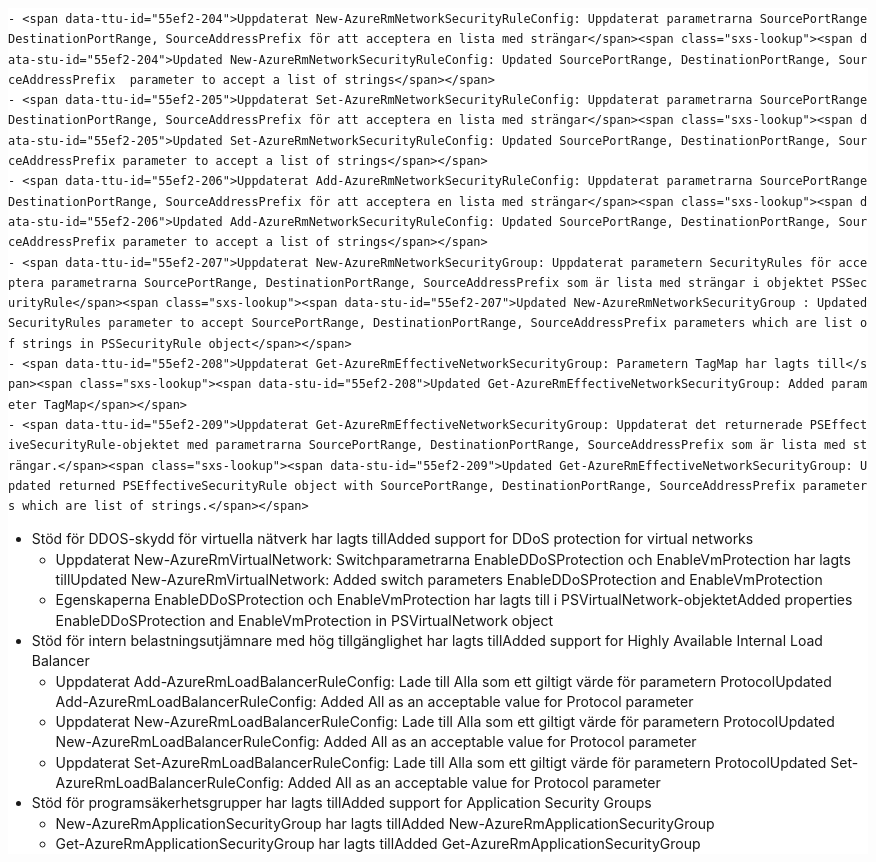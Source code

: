     - <span data-ttu-id="55ef2-204">Uppdaterat New-AzureRmNetworkSecurityRuleConfig: Uppdaterat parametrarna SourcePortRange DestinationPortRange, SourceAddressPrefix för att acceptera en lista med strängar</span><span class="sxs-lookup"><span data-stu-id="55ef2-204">Updated New-AzureRmNetworkSecurityRuleConfig: Updated SourcePortRange, DestinationPortRange, SourceAddressPrefix  parameter to accept a list of strings</span></span>
    - <span data-ttu-id="55ef2-205">Uppdaterat Set-AzureRmNetworkSecurityRuleConfig: Uppdaterat parametrarna SourcePortRange DestinationPortRange, SourceAddressPrefix för att acceptera en lista med strängar</span><span class="sxs-lookup"><span data-stu-id="55ef2-205">Updated Set-AzureRmNetworkSecurityRuleConfig: Updated SourcePortRange, DestinationPortRange, SourceAddressPrefix parameter to accept a list of strings</span></span>
    - <span data-ttu-id="55ef2-206">Uppdaterat Add-AzureRmNetworkSecurityRuleConfig: Uppdaterat parametrarna SourcePortRange DestinationPortRange, SourceAddressPrefix för att acceptera en lista med strängar</span><span class="sxs-lookup"><span data-stu-id="55ef2-206">Updated Add-AzureRmNetworkSecurityRuleConfig: Updated SourcePortRange, DestinationPortRange, SourceAddressPrefix parameter to accept a list of strings</span></span>
    - <span data-ttu-id="55ef2-207">Uppdaterat New-AzureRmNetworkSecurityGroup: Uppdaterat parametern SecurityRules för acceptera parametrarna SourcePortRange, DestinationPortRange, SourceAddressPrefix som är lista med strängar i objektet PSSecurityRule</span><span class="sxs-lookup"><span data-stu-id="55ef2-207">Updated New-AzureRmNetworkSecurityGroup : Updated SecurityRules parameter to accept SourcePortRange, DestinationPortRange, SourceAddressPrefix parameters which are list of strings in PSSecurityRule object</span></span>
    - <span data-ttu-id="55ef2-208">Uppdaterat Get-AzureRmEffectiveNetworkSecurityGroup: Parametern TagMap har lagts till</span><span class="sxs-lookup"><span data-stu-id="55ef2-208">Updated Get-AzureRmEffectiveNetworkSecurityGroup: Added parameter TagMap</span></span>
    - <span data-ttu-id="55ef2-209">Uppdaterat Get-AzureRmEffectiveNetworkSecurityGroup: Uppdaterat det returnerade PSEffectiveSecurityRule-objektet med parametrarna SourcePortRange, DestinationPortRange, SourceAddressPrefix som är lista med strängar.</span><span class="sxs-lookup"><span data-stu-id="55ef2-209">Updated Get-AzureRmEffectiveNetworkSecurityGroup: Updated returned PSEffectiveSecurityRule object with SourcePortRange, DestinationPortRange, SourceAddressPrefix parameters which are list of strings.</span></span>
  * <span data-ttu-id="55ef2-210">Stöd för DDOS-skydd för virtuella nätverk har lagts till</span><span class="sxs-lookup"><span data-stu-id="55ef2-210">Added support for DDoS protection for virtual networks</span></span>
    - <span data-ttu-id="55ef2-211">Uppdaterat New-AzureRmVirtualNetwork: Switchparametrarna EnableDDoSProtection och EnableVmProtection har lagts till</span><span class="sxs-lookup"><span data-stu-id="55ef2-211">Updated New-AzureRmVirtualNetwork: Added switch parameters EnableDDoSProtection and EnableVmProtection</span></span>
    - <span data-ttu-id="55ef2-212">Egenskaperna EnableDDoSProtection och EnableVmProtection har lagts till i PSVirtualNetwork-objektet</span><span class="sxs-lookup"><span data-stu-id="55ef2-212">Added properties EnableDDoSProtection and EnableVmProtection in PSVirtualNetwork object</span></span>
  * <span data-ttu-id="55ef2-213">Stöd för intern belastningsutjämnare med hög tillgänglighet har lagts till</span><span class="sxs-lookup"><span data-stu-id="55ef2-213">Added support for Highly Available Internal Load Balancer</span></span>
    - <span data-ttu-id="55ef2-214">Uppdaterat Add-AzureRmLoadBalancerRuleConfig: Lade till Alla som ett giltigt värde för parametern Protocol</span><span class="sxs-lookup"><span data-stu-id="55ef2-214">Updated Add-AzureRmLoadBalancerRuleConfig: Added All as an acceptable value for Protocol parameter</span></span>
    - <span data-ttu-id="55ef2-215">Uppdaterat New-AzureRmLoadBalancerRuleConfig: Lade till Alla som ett giltigt värde för parametern Protocol</span><span class="sxs-lookup"><span data-stu-id="55ef2-215">Updated New-AzureRmLoadBalancerRuleConfig: Added All as an acceptable value for Protocol parameter</span></span>
    - <span data-ttu-id="55ef2-216">Uppdaterat Set-AzureRmLoadBalancerRuleConfig: Lade till Alla som ett giltigt värde för parametern Protocol</span><span class="sxs-lookup"><span data-stu-id="55ef2-216">Updated Set-AzureRmLoadBalancerRuleConfig: Added All as an acceptable value for Protocol parameter</span></span>
  * <span data-ttu-id="55ef2-217">Stöd för programsäkerhetsgrupper har lagts till</span><span class="sxs-lookup"><span data-stu-id="55ef2-217">Added support for Application Security Groups</span></span>
    - <span data-ttu-id="55ef2-218">New-AzureRmApplicationSecurityGroup har lagts till</span><span class="sxs-lookup"><span data-stu-id="55ef2-218">Added New-AzureRmApplicationSecurityGroup</span></span>
    - <span data-ttu-id="55ef2-219">Get-AzureRmApplicationSecurityGroup har lagts till</span><span class="sxs-lookup"><span data-stu-id="55ef2-219">Added Get-AzureRmApplicationSecurityGroup</span></span>